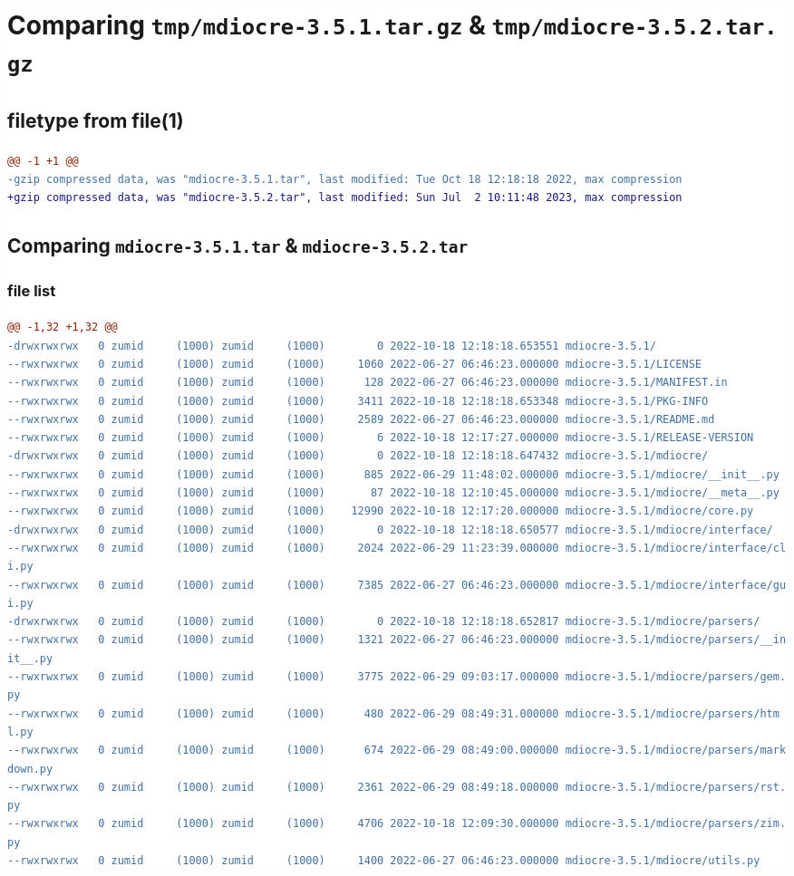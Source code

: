 # Comparing `tmp/mdiocre-3.5.1.tar.gz` & `tmp/mdiocre-3.5.2.tar.gz`

## filetype from file(1)

```diff
@@ -1 +1 @@
-gzip compressed data, was "mdiocre-3.5.1.tar", last modified: Tue Oct 18 12:18:18 2022, max compression
+gzip compressed data, was "mdiocre-3.5.2.tar", last modified: Sun Jul  2 10:11:48 2023, max compression
```

## Comparing `mdiocre-3.5.1.tar` & `mdiocre-3.5.2.tar`

### file list

```diff
@@ -1,32 +1,32 @@
-drwxrwxrwx   0 zumid     (1000) zumid     (1000)        0 2022-10-18 12:18:18.653551 mdiocre-3.5.1/
--rwxrwxrwx   0 zumid     (1000) zumid     (1000)     1060 2022-06-27 06:46:23.000000 mdiocre-3.5.1/LICENSE
--rwxrwxrwx   0 zumid     (1000) zumid     (1000)      128 2022-06-27 06:46:23.000000 mdiocre-3.5.1/MANIFEST.in
--rwxrwxrwx   0 zumid     (1000) zumid     (1000)     3411 2022-10-18 12:18:18.653348 mdiocre-3.5.1/PKG-INFO
--rwxrwxrwx   0 zumid     (1000) zumid     (1000)     2589 2022-06-27 06:46:23.000000 mdiocre-3.5.1/README.md
--rwxrwxrwx   0 zumid     (1000) zumid     (1000)        6 2022-10-18 12:17:27.000000 mdiocre-3.5.1/RELEASE-VERSION
-drwxrwxrwx   0 zumid     (1000) zumid     (1000)        0 2022-10-18 12:18:18.647432 mdiocre-3.5.1/mdiocre/
--rwxrwxrwx   0 zumid     (1000) zumid     (1000)      885 2022-06-29 11:48:02.000000 mdiocre-3.5.1/mdiocre/__init__.py
--rwxrwxrwx   0 zumid     (1000) zumid     (1000)       87 2022-10-18 12:10:45.000000 mdiocre-3.5.1/mdiocre/__meta__.py
--rwxrwxrwx   0 zumid     (1000) zumid     (1000)    12990 2022-10-18 12:17:20.000000 mdiocre-3.5.1/mdiocre/core.py
-drwxrwxrwx   0 zumid     (1000) zumid     (1000)        0 2022-10-18 12:18:18.650577 mdiocre-3.5.1/mdiocre/interface/
--rwxrwxrwx   0 zumid     (1000) zumid     (1000)     2024 2022-06-29 11:23:39.000000 mdiocre-3.5.1/mdiocre/interface/cli.py
--rwxrwxrwx   0 zumid     (1000) zumid     (1000)     7385 2022-06-27 06:46:23.000000 mdiocre-3.5.1/mdiocre/interface/gui.py
-drwxrwxrwx   0 zumid     (1000) zumid     (1000)        0 2022-10-18 12:18:18.652817 mdiocre-3.5.1/mdiocre/parsers/
--rwxrwxrwx   0 zumid     (1000) zumid     (1000)     1321 2022-06-27 06:46:23.000000 mdiocre-3.5.1/mdiocre/parsers/__init__.py
--rwxrwxrwx   0 zumid     (1000) zumid     (1000)     3775 2022-06-29 09:03:17.000000 mdiocre-3.5.1/mdiocre/parsers/gem.py
--rwxrwxrwx   0 zumid     (1000) zumid     (1000)      480 2022-06-29 08:49:31.000000 mdiocre-3.5.1/mdiocre/parsers/html.py
--rwxrwxrwx   0 zumid     (1000) zumid     (1000)      674 2022-06-29 08:49:00.000000 mdiocre-3.5.1/mdiocre/parsers/markdown.py
--rwxrwxrwx   0 zumid     (1000) zumid     (1000)     2361 2022-06-29 08:49:18.000000 mdiocre-3.5.1/mdiocre/parsers/rst.py
--rwxrwxrwx   0 zumid     (1000) zumid     (1000)     4706 2022-10-18 12:09:30.000000 mdiocre-3.5.1/mdiocre/parsers/zim.py
--rwxrwxrwx   0 zumid     (1000) zumid     (1000)     1400 2022-06-27 06:46:23.000000 mdiocre-3.5.1/mdiocre/utils.py
```